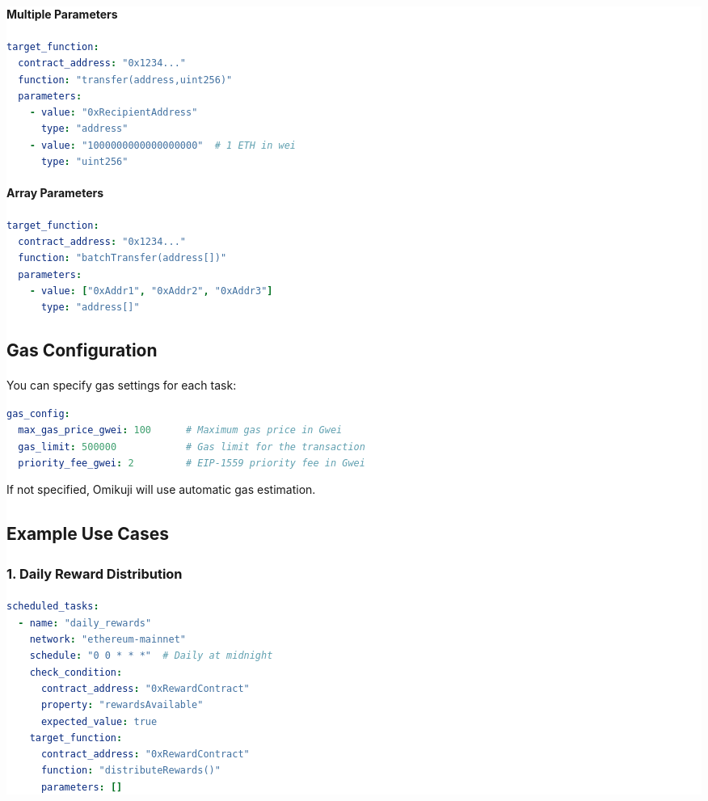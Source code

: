 #### Multiple Parameters
```yaml
target_function:
  contract_address: "0x1234..."
  function: "transfer(address,uint256)"
  parameters:
    - value: "0xRecipientAddress"
      type: "address"
    - value: "1000000000000000000"  # 1 ETH in wei
      type: "uint256"
```

#### Array Parameters
```yaml
target_function:
  contract_address: "0x1234..."
  function: "batchTransfer(address[])"
  parameters:
    - value: ["0xAddr1", "0xAddr2", "0xAddr3"]
      type: "address[]"
```

## Gas Configuration

You can specify gas settings for each task:

```yaml
gas_config:
  max_gas_price_gwei: 100      # Maximum gas price in Gwei
  gas_limit: 500000            # Gas limit for the transaction
  priority_fee_gwei: 2         # EIP-1559 priority fee in Gwei
```

If not specified, Omikuji will use automatic gas estimation.

## Example Use Cases

### 1. Daily Reward Distribution

```yaml
scheduled_tasks:
  - name: "daily_rewards"
    network: "ethereum-mainnet"
    schedule: "0 0 * * *"  # Daily at midnight
    check_condition:
      contract_address: "0xRewardContract"
      property: "rewardsAvailable"
      expected_value: true
    target_function:
      contract_address: "0xRewardContract"
      function: "distributeRewards()"
      parameters: []
```

